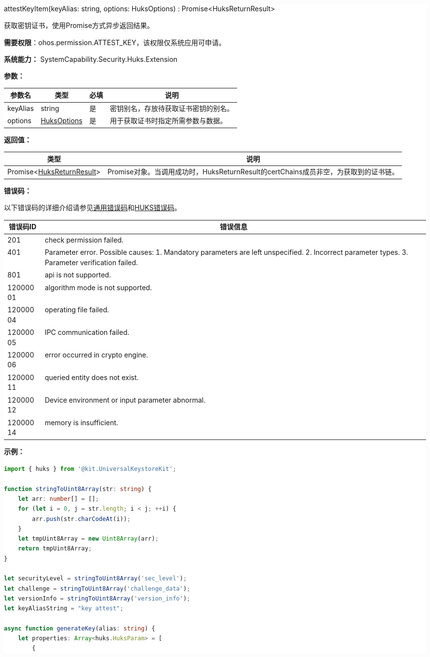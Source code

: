 attestKeyItem(keyAlias: string, options: HuksOptions) : Promise\<HuksReturnResult>

获取密钥证书，使用Promise方式异步返回结果。

**需要权限**：ohos.permission.ATTEST_KEY，该权限仅系统应用可申请。

**系统能力：** SystemCapability.Security.Huks.Extension

**参数：**

| 参数名   | 类型                        | 必填 | 说明                                 |
| -------- | --------------------------- | ---- | ------------------------------------ |
| keyAlias | string                      | 是   | 密钥别名，存放待获取证书密钥的别名。 |
| options  | [HuksOptions](#huksoptions) | 是   | 用于获取证书时指定所需参数与数据。   |

**返回值：**

| 类型                                           | 说明                                          |
| ---------------------------------------------- | --------------------------------------------- |
| Promise<[HuksReturnResult](#huksreturnresult9)> | Promise对象。当调用成功时，HuksReturnResult的certChains成员非空，为获取到的证书链。|

**错误码：**

以下错误码的详细介绍请参见[通用错误码](../errorcode-universal.md)和[HUKS错误码](errorcode-huks.md)。

| 错误码ID | 错误信息      |
| -------- | ------------- |
| 201 | check permission failed. |
| 401 | Parameter error. Possible causes: 1. Mandatory parameters are left unspecified. 2. Incorrect parameter types. 3. Parameter verification failed. |
| 801 | api is not supported. |
| 12000001 | algorithm mode is not supported. |
| 12000004 | operating file failed. |
| 12000005 | IPC communication failed. |
| 12000006 | error occurred in crypto engine. |
| 12000011 | queried entity does not exist. |
| 12000012 | Device environment or input parameter abnormal. |
| 12000014 | memory is insufficient. |

**示例：**

```ts
import { huks } from '@kit.UniversalKeystoreKit';

function stringToUint8Array(str: string) {
    let arr: number[] = [];
    for (let i = 0, j = str.length; i < j; ++i) {
        arr.push(str.charCodeAt(i));
    }
    let tmpUint8Array = new Uint8Array(arr);
    return tmpUint8Array;
}

let securityLevel = stringToUint8Array('sec_level');
let challenge = stringToUint8Array('challenge_data');
let versionInfo = stringToUint8Array('version_info');
let keyAliasString = "key attest";

async function generateKey(alias: string) {
    let properties: Array<huks.HuksParam> = [
        {
```